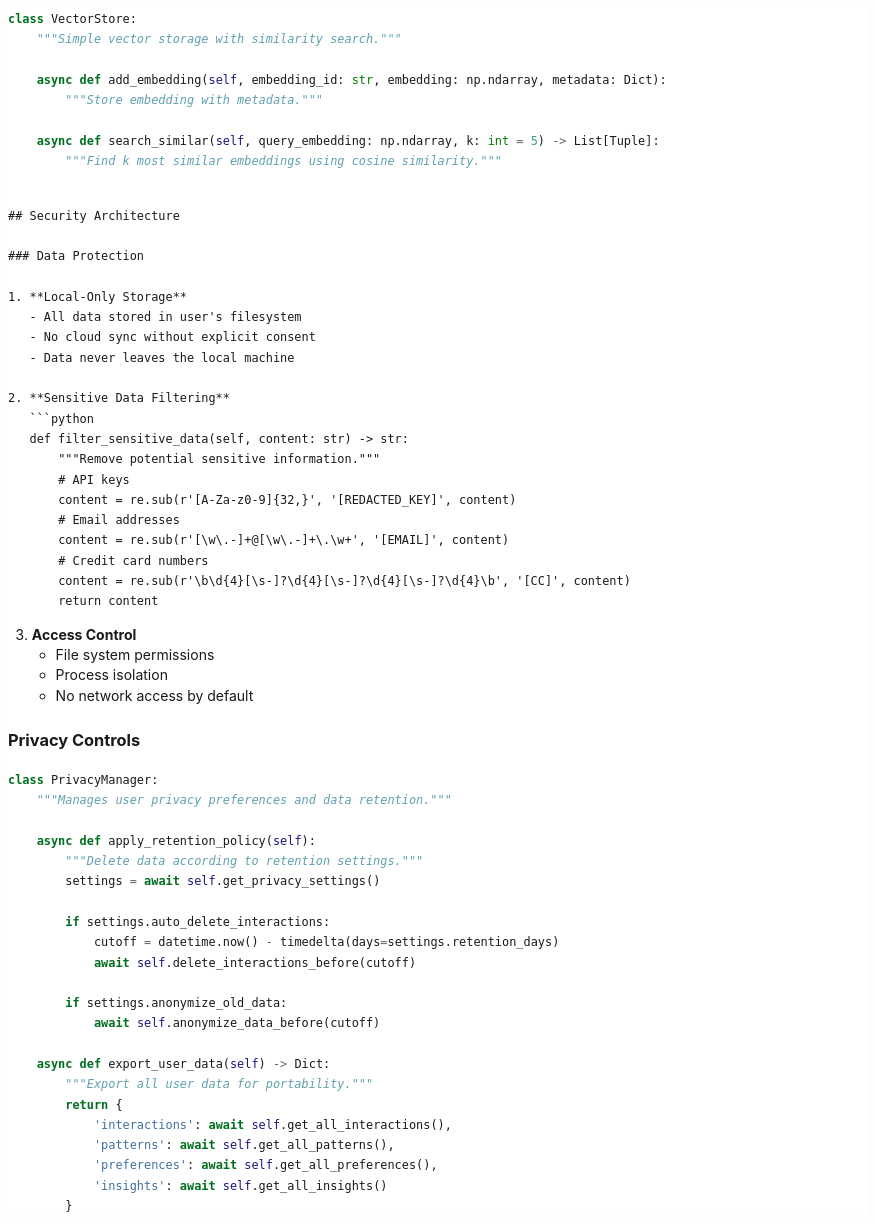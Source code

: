 ```python
class VectorStore:
    """Simple vector storage with similarity search."""

    async def add_embedding(self, embedding_id: str, embedding: np.ndarray, metadata: Dict):
        """Store embedding with metadata."""

    async def search_similar(self, query_embedding: np.ndarray, k: int = 5) -> List[Tuple]:
        """Find k most similar embeddings using cosine similarity."""
```
```

## Security Architecture

### Data Protection

1. **Local-Only Storage**
   - All data stored in user's filesystem
   - No cloud sync without explicit consent
   - Data never leaves the local machine

2. **Sensitive Data Filtering**
   ```python
   def filter_sensitive_data(self, content: str) -> str:
       """Remove potential sensitive information."""
       # API keys
       content = re.sub(r'[A-Za-z0-9]{32,}', '[REDACTED_KEY]', content)
       # Email addresses
       content = re.sub(r'[\w\.-]+@[\w\.-]+\.\w+', '[EMAIL]', content)
       # Credit card numbers
       content = re.sub(r'\b\d{4}[\s-]?\d{4}[\s-]?\d{4}[\s-]?\d{4}\b', '[CC]', content)
       return content
   ```

3. **Access Control**
   - File system permissions
   - Process isolation
   - No network access by default

### Privacy Controls

```python
class PrivacyManager:
    """Manages user privacy preferences and data retention."""

    async def apply_retention_policy(self):
        """Delete data according to retention settings."""
        settings = await self.get_privacy_settings()

        if settings.auto_delete_interactions:
            cutoff = datetime.now() - timedelta(days=settings.retention_days)
            await self.delete_interactions_before(cutoff)

        if settings.anonymize_old_data:
            await self.anonymize_data_before(cutoff)

    async def export_user_data(self) -> Dict:
        """Export all user data for portability."""
        return {
            'interactions': await self.get_all_interactions(),
            'patterns': await self.get_all_patterns(),
            'preferences': await self.get_all_preferences(),
            'insights': await self.get_all_insights()
        }
```
